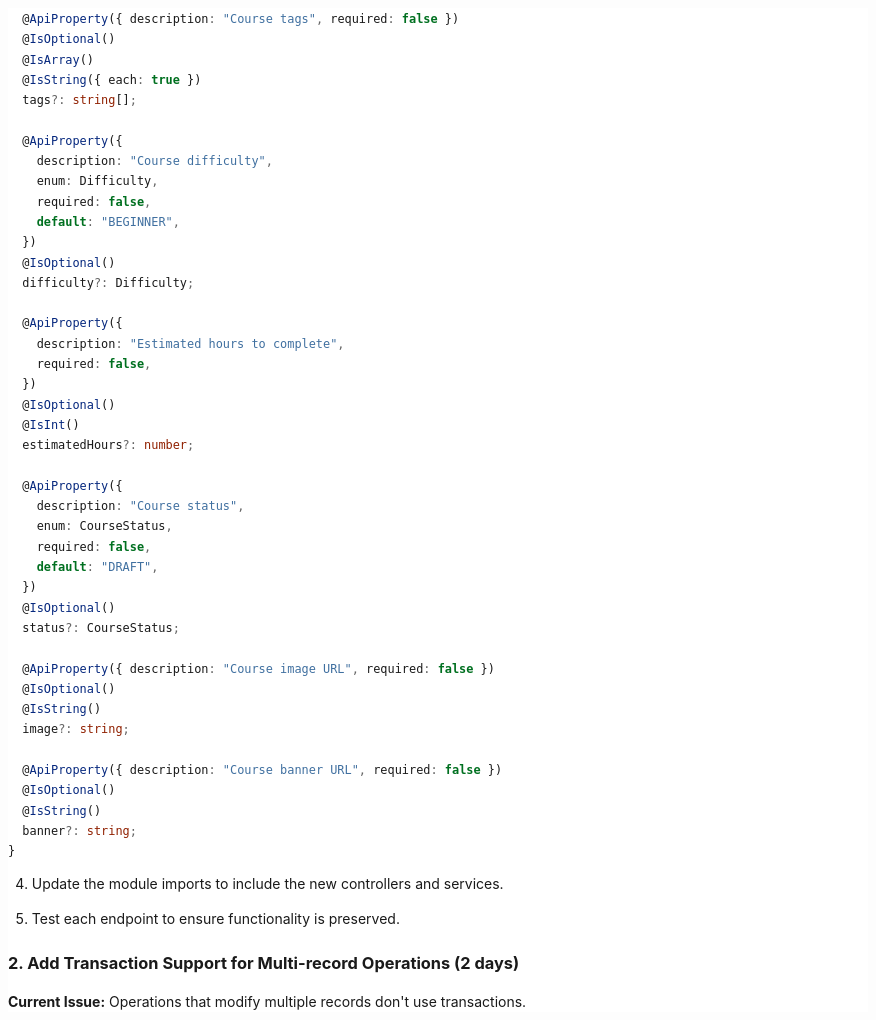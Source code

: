 ```typescript
  @ApiProperty({ description: "Course tags", required: false })
  @IsOptional()
  @IsArray()
  @IsString({ each: true })
  tags?: string[];

  @ApiProperty({
    description: "Course difficulty",
    enum: Difficulty,
    required: false,
    default: "BEGINNER",
  })
  @IsOptional()
  difficulty?: Difficulty;

  @ApiProperty({
    description: "Estimated hours to complete",
    required: false,
  })
  @IsOptional()
  @IsInt()
  estimatedHours?: number;

  @ApiProperty({
    description: "Course status",
    enum: CourseStatus,
    required: false,
    default: "DRAFT",
  })
  @IsOptional()
  status?: CourseStatus;

  @ApiProperty({ description: "Course image URL", required: false })
  @IsOptional()
  @IsString()
  image?: string;

  @ApiProperty({ description: "Course banner URL", required: false })
  @IsOptional()
  @IsString()
  banner?: string;
}
```

4. Update the module imports to include the new controllers and services.

5. Test each endpoint to ensure functionality is preserved.

### 2. Add Transaction Support for Multi-record Operations (2 days)

**Current Issue:** Operations that modify multiple records don't use transactions.
